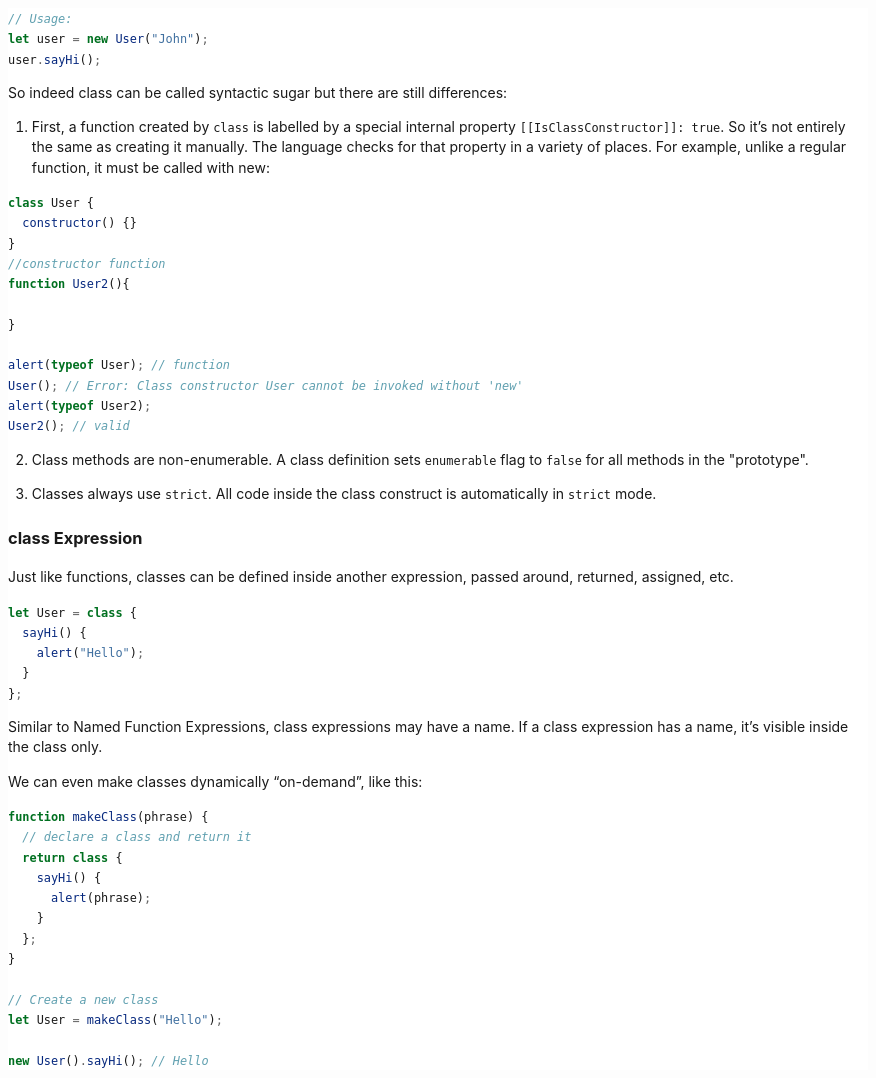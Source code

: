 ```js
// Usage:
let user = new User("John");
user.sayHi();
```
So indeed class can be called syntactic sugar but there are still differences: 
1. First, a function created by ``class`` is labelled by a special internal property ``[[IsClassConstructor]]: true``. So it’s not entirely the same as creating it manually.
The language checks for that property in a variety of places. For example, unlike a regular function, it must be called with new:
```js
class User {
  constructor() {}
}
//constructor function
function User2(){

}

alert(typeof User); // function
User(); // Error: Class constructor User cannot be invoked without 'new'
alert(typeof User2);
User2(); // valid
```

2. Class methods are non-enumerable. A class definition sets ``enumerable`` flag to ``false`` for all methods in the "prototype".

3. Classes always use ``strict``. All code inside the class construct is automatically in ``strict`` mode.


### class Expression
Just like functions, classes can be defined inside another expression, passed around, returned, assigned, etc. 

```js
let User = class {
  sayHi() {
    alert("Hello");
  }
};
```
Similar to Named Function Expressions, class expressions may have a name.
If a class expression has a name, it’s visible inside the class only. 

We can even make classes dynamically “on-demand”, like this:
```js
function makeClass(phrase) {
  // declare a class and return it
  return class {
    sayHi() {
      alert(phrase);
    }
  };
}

// Create a new class
let User = makeClass("Hello");

new User().sayHi(); // Hello
```

